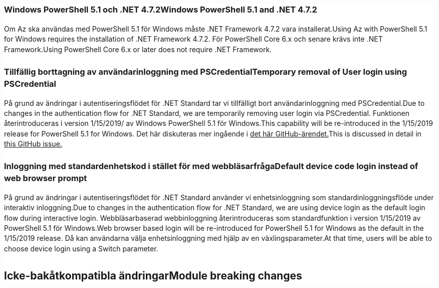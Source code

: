 ### <a name="windows-powershell-51-and-net-472"></a><span data-ttu-id="a6305-197">Windows PowerShell 5.1 och .NET 4.7.2</span><span class="sxs-lookup"><span data-stu-id="a6305-197">Windows PowerShell 5.1 and .NET 4.7.2</span></span>

<span data-ttu-id="a6305-198">Om Az ska användas med PowerShell 5.1 för Windows måste .NET Framework 4.7.2 vara installerat.</span><span class="sxs-lookup"><span data-stu-id="a6305-198">Using Az with PowerShell 5.1 for Windows requires the installation of .NET Framework 4.7.2.</span></span> <span data-ttu-id="a6305-199">För PowerShell Core 6.x och senare krävs inte .NET Framework.</span><span class="sxs-lookup"><span data-stu-id="a6305-199">Using PowerShell Core 6.x or later does not require .NET Framework.</span></span>

### <a name="temporary-removal-of-user-login-using-pscredential"></a><span data-ttu-id="a6305-200">Tillfällig borttagning av användarinloggning med PSCredential</span><span class="sxs-lookup"><span data-stu-id="a6305-200">Temporary removal of User login using PSCredential</span></span>

<span data-ttu-id="a6305-201">På grund av ändringar i autentiseringsflödet för .NET Standard tar vi tillfälligt bort användarinloggning med PSCredential.</span><span class="sxs-lookup"><span data-stu-id="a6305-201">Due to changes in the authentication flow for .NET Standard, we are temporarily removing user login via PSCredential.</span></span> <span data-ttu-id="a6305-202">Funktionen återintroduceras i version 1/15/2019/ av Windows PowerShell 5.1 för Windows.</span><span class="sxs-lookup"><span data-stu-id="a6305-202">This capability will be re-introduced in the 1/15/2019 release for PowerShell 5.1 for Windows.</span></span> <span data-ttu-id="a6305-203">Det här diskuteras mer ingående i [det här GitHub-ärendet.](https://github.com/Azure/azure-powershell/issues/7430)</span><span class="sxs-lookup"><span data-stu-id="a6305-203">This is discussed in detail in [this GitHub issue.](https://github.com/Azure/azure-powershell/issues/7430)</span></span>

### <a name="default-device-code-login-instead-of-web-browser-prompt"></a><span data-ttu-id="a6305-204">Inloggning med standardenhetskod i stället för med webbläsarfråga</span><span class="sxs-lookup"><span data-stu-id="a6305-204">Default device code login instead of web browser prompt</span></span>

<span data-ttu-id="a6305-205">På grund av ändringar i autentiseringsflödet för .NET Standard använder vi enhetsinloggning som standardinloggningsflöde under interaktiv inloggning.</span><span class="sxs-lookup"><span data-stu-id="a6305-205">Due to changes in the authentication flow for .NET Standard, we are using device login as the default login flow during interactive login.</span></span> <span data-ttu-id="a6305-206">Webbläsarbaserad webbinloggning återintroduceras som standardfunktion i version 1/15/2019 av PowerShell 5.1 för Windows.</span><span class="sxs-lookup"><span data-stu-id="a6305-206">Web browser based login will be re-introduced for PowerShell 5.1 for Windows as the default in the 1/15/2019 release.</span></span> <span data-ttu-id="a6305-207">Då kan användarna välja enhetsinloggning med hjälp av en växlingsparameter.</span><span class="sxs-lookup"><span data-stu-id="a6305-207">At that time, users will be able to choose device login using a Switch parameter.</span></span>

## <a name="module-breaking-changes"></a><span data-ttu-id="a6305-208">Icke-bakåtkompatibla ändringar</span><span class="sxs-lookup"><span data-stu-id="a6305-208">Module breaking changes</span></span>
